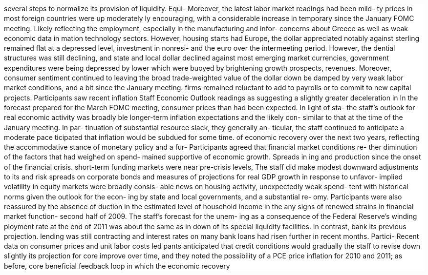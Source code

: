 several steps to normalize its provision of liquidity. Equi- Moreover, the latest labor market readings had been mild-
ty prices in most foreign countries were up moderately ly encouraging, with a considerable increase in temporary
since the January FOMC meeting. Likely reflecting the employment, especially in the manufacturing and infor-
concerns about Greece as well as weak economic data in mation technology sectors. However, housing starts had
Europe, the dollar appreciated notably against sterling remained flat at a depressed level, investment in nonresi-
and the euro over the intermeeting period. However, the dential structures was still declining, and state and local
dollar declined against most emerging market currencies, government expenditures were being depressed by lower
which were buoyed by brightening growth prospects, revenues. Moreover, consumer sentiment continued to
leaving the broad trade-weighted value of the dollar down be damped by very weak labor market conditions, and
a bit since the January meeting. firms remained reluctant to add to payrolls or to commit
to new capital projects. Participants saw recent inflation
Staff Economic Outlook
readings as suggesting a slightly greater deceleration in
In the forecast prepared for the March FOMC meeting,
consumer prices than had been expected. In light of sta-
the staff’s outlook for real economic activity was broadly
ble longer-term inflation expectations and the likely con-
similar to that at the time of the January meeting. In par-
tinuation of substantial resource slack, they generally an-
ticular, the staff continued to anticipate a moderate pace
ticipated that inflation would be subdued for some time.
of economic recovery over the next two years, reflecting
the accommodative stance of monetary policy and a fur- Participants agreed that financial market conditions re-
ther diminution of the factors that had weighed on spend- mained supportive of economic growth. Spreads in
ing and production since the onset of the financial crisis. short-term funding markets were near pre-crisis levels,
The staff did make modest downward adjustments to its and risk spreads on corporate bonds and measures of
projections for real GDP growth in response to unfavor- implied volatility in equity markets were broadly consis-
able news on housing activity, unexpectedly weak spend- tent with historical norms given the outlook for the econ-
ing by state and local governments, and a substantial re- omy. Participants were also reassured by the absence of
duction in the estimated level of household income in the any signs of renewed strains in financial market function-
second half of 2009. The staff’s forecast for the unem- ing as a consequence of the Federal Reserve’s winding
ployment rate at the end of 2011 was about the same as in down of its special liquidity facilities. In contrast, bank
its previous projection. lending was still contracting and interest rates on many
bank loans had risen further in recent months. Partici-
Recent data on consumer prices and unit labor costs led
pants anticipated that credit conditions would gradually
the staff to revise down slightly its projection for core
improve over time, and they noted the possibility of a
PCE price inflation for 2010 and 2011; as before, core
beneficial feedback loop in which the economic recovery

